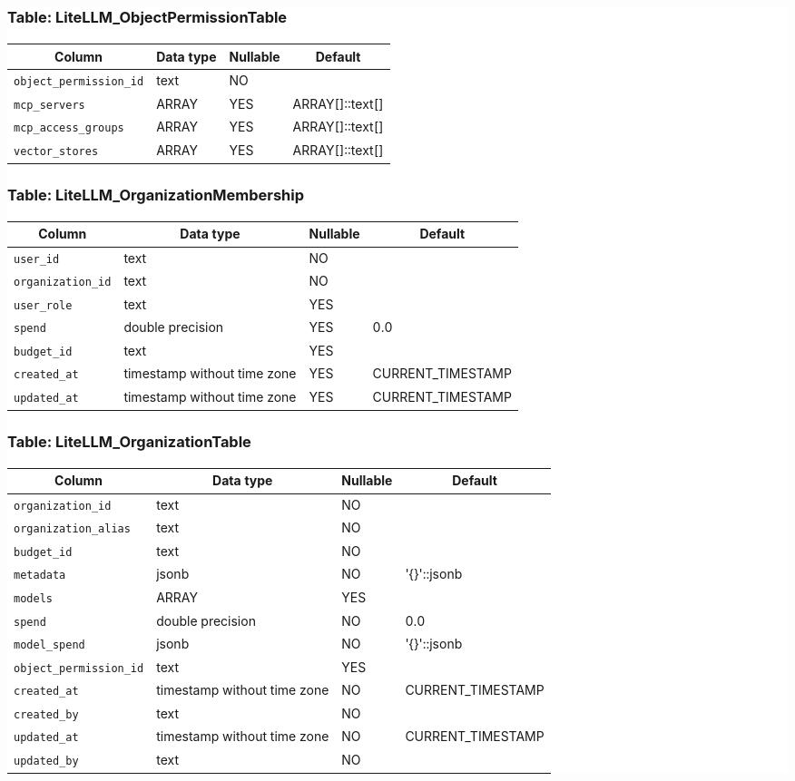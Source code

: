 ### Table: LiteLLM_ObjectPermissionTable

| Column | Data type | Nullable | Default |
|--------|-----------|----------|---------|
| `object_permission_id` | text | NO |  |
| `mcp_servers` | ARRAY | YES | ARRAY[]::text[] |
| `mcp_access_groups` | ARRAY | YES | ARRAY[]::text[] |
| `vector_stores` | ARRAY | YES | ARRAY[]::text[] |

### Table: LiteLLM_OrganizationMembership

| Column | Data type | Nullable | Default |
|--------|-----------|----------|---------|
| `user_id` | text | NO |  |
| `organization_id` | text | NO |  |
| `user_role` | text | YES |  |
| `spend` | double precision | YES | 0.0 |
| `budget_id` | text | YES |  |
| `created_at` | timestamp without time zone | YES | CURRENT_TIMESTAMP |
| `updated_at` | timestamp without time zone | YES | CURRENT_TIMESTAMP |

### Table: LiteLLM_OrganizationTable

| Column | Data type | Nullable | Default |
|--------|-----------|----------|---------|
| `organization_id` | text | NO |  |
| `organization_alias` | text | NO |  |
| `budget_id` | text | NO |  |
| `metadata` | jsonb | NO | '{}'::jsonb |
| `models` | ARRAY | YES |  |
| `spend` | double precision | NO | 0.0 |
| `model_spend` | jsonb | NO | '{}'::jsonb |
| `object_permission_id` | text | YES |  |
| `created_at` | timestamp without time zone | NO | CURRENT_TIMESTAMP |
| `created_by` | text | NO |  |
| `updated_at` | timestamp without time zone | NO | CURRENT_TIMESTAMP |
| `updated_by` | text | NO |  |
